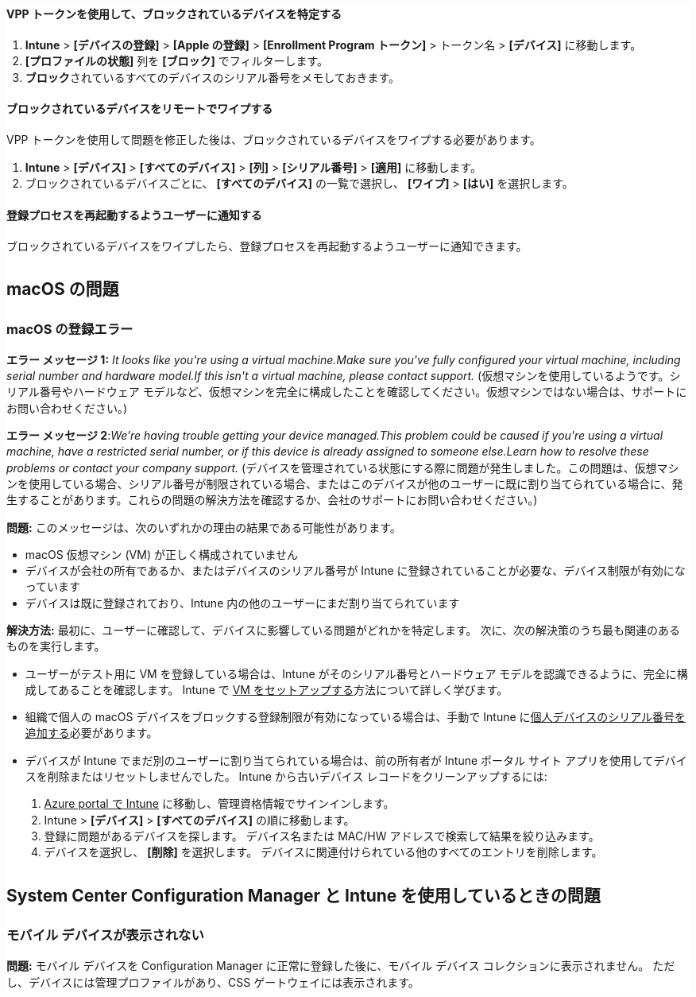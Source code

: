#### <a name="identify-which-devices-are-blocked-by-the-vpp-token"></a>VPP トークンを使用して、ブロックされているデバイスを特定する
1. **Intune** >  **[デバイスの登録]**  >  **[Apple の登録]**  >  **[Enrollment Program トークン]** > トークン名 > **[デバイス]** に移動します。
2. **[プロファイルの状態]** 列を **[ブロック]** でフィルターします。
3. **ブロック**されているすべてのデバイスのシリアル番号をメモしておきます。

#### <a name="remotely-wipe-the-blocked-devices"></a>ブロックされているデバイスをリモートでワイプする
VPP トークンを使用して問題を修正した後は、ブロックされているデバイスをワイプする必要があります。
1. **Intune** >  **[デバイス]**  >  **[すべてのデバイス]**  >  **[列]**  >  **[シリアル番号]**  >  **[適用]** に移動します。 
2. ブロックされているデバイスごとに、 **[すべてのデバイス]** の一覧で選択し、 **[ワイプ]**  >  **[はい]** を選択します。

#### <a name="tell-the-users-to-restart-the-enrollment-process"></a>登録プロセスを再起動するようユーザーに通知する
ブロックされているデバイスをワイプしたら、登録プロセスを再起動するようユーザーに通知できます。

## <a name="macos-issues"></a>macOS の問題

### <a name="macos-enrollment-errors"></a>macOS の登録エラー
**エラー メッセージ 1:** *It looks like you're using a virtual machine.Make sure you've fully configured your virtual machine, including serial number and hardware model.If this isn't a virtual machine, please contact support.* (仮想マシンを使用しているようです。シリアル番号やハードウェア モデルなど、仮想マシンを完全に構成したことを確認してください。仮想マシンではない場合は、サポートにお問い合わせください。)  

**エラー メッセージ 2**:*We’re having trouble getting your device managed.This problem could be caused if you're using a virtual machine, have a restricted serial number, or if this device is already assigned to someone else.Learn how to resolve these problems or contact your company support.* (デバイスを管理されている状態にする際に問題が発生しました。この問題は、仮想マシンを使用している場合、シリアル番号が制限されている場合、またはこのデバイスが他のユーザーに既に割り当てられている場合に、発生することがあります。これらの問題の解決方法を確認するか、会社のサポートにお問い合わせください。)

**問題:** このメッセージは、次のいずれかの理由の結果である可能性があります。  
* macOS 仮想マシン (VM) が正しく構成されていません  
* デバイスが会社の所有であるか、またはデバイスのシリアル番号が Intune に登録されていることが必要な、デバイス制限が有効になっています  
* デバイスは既に登録されており、Intune 内の他のユーザーにまだ割り当てられています  

**解決方法:** 最初に、ユーザーに確認して、デバイスに影響している問題がどれかを特定します。 次に、次の解決策のうち最も関連のあるものを実行します。
* ユーザーがテスト用に VM を登録している場合は、Intune がそのシリアル番号とハードウェア モデルを認識できるように、完全に構成してあることを確認します。 Intune で [VM をセットアップする](macos-enroll.md#enroll-virtual-macos-machines-for-testing)方法について詳しく学びます。  
* 組織で個人の macOS デバイスをブロックする登録制限が有効になっている場合は、手動で Intune に[個人デバイスのシリアル番号を追加する](corporate-identifiers-add.md#manually-enter-corporate-identifiers)必要があります。  
* デバイスが Intune でまだ別のユーザーに割り当てられている場合は、前の所有者が Intune ポータル サイト アプリを使用してデバイスを削除またはリセットしませんでした。 Intune から古いデバイス レコードをクリーンアップするには:  

    1. [Azure portal で Intune](https://portal.manage.microsoft.com) に移動し、管理資格情報でサインインします。
    2. Intune > **[デバイス]**  >  **[すべてのデバイス]** の順に移動します。  
    3. 登録に問題があるデバイスを探します。 デバイス名または MAC/HW アドレスで検索して結果を絞り込みます。
    4. デバイスを選択し、 **[削除]** を選択します。 デバイスに関連付けられている他のすべてのエントリを削除します。  

## <a name="issues-when-using-system-center-configuration-manager-with-intune"></a>System Center Configuration Manager と Intune を使用しているときの問題
### <a name="mobile-devices-disappear"></a>モバイル デバイスが表示されない
**問題:** モバイル デバイスを Configuration Manager に正常に登録した後に、モバイル デバイス コレクションに表示されません。 ただし、デバイスには管理プロファイルがあり、CSS ゲートウェイには表示されます。
